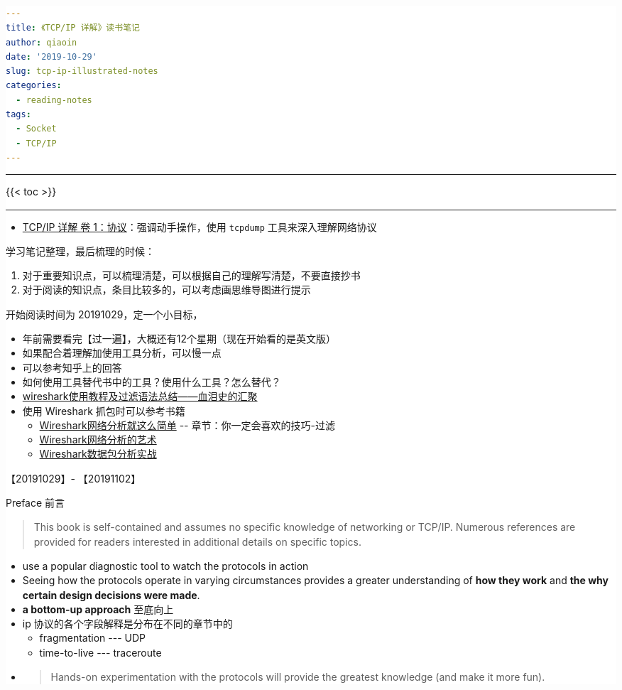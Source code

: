 ```yaml
---
title: 《TCP/IP 详解》读书笔记
author: qiaoin
date: '2019-10-29'
slug: tcp-ip-illustrated-notes
categories:
  - reading-notes
tags:
  - Socket
  - TCP/IP
---
```


---

{{< toc >}}

---

- [TCP/IP 详解 卷 1：协议](https://book.douban.com/subject/1088054/)：强调动手操作，使用 `tcpdump` 工具来深入理解网络协议

学习笔记整理，最后梳理的时候：

1. 对于重要知识点，可以梳理清楚，可以根据自己的理解写清楚，不要直接抄书
2. 对于阅读的知识点，条目比较多的，可以考虑画思维导图进行提示

开始阅读时间为 20191029，定一个小目标，

- 年前需要看完【过一遍】，大概还有12个星期（现在开始看的是英文版）
- 如果配合着理解加使用工具分析，可以慢一点
- 可以参考知乎上的回答
- 如何使用工具替代书中的工具？使用什么工具？怎么替代？
- [wireshark使用教程及过滤语法总结——血泪史的汇聚](https://www.zhoulujun.cn/html/theory/network/2016_1130_7908.html)
- 使用 Wireshark 抓包时可以参考书籍
  - [Wireshark网络分析就这么简单](https://book.douban.com/subject/26268767/) -- 章节：你一定会喜欢的技巧-过滤
  - [Wireshark网络分析的艺术](https://book.douban.com/subject/26710788/)
  - [Wireshark数据包分析实战](https://book.douban.com/subject/21691692/)

【20191029】- 【20191102】

Preface 前言

> This book is self-contained and assumes no specific knowledge of networking or TCP/IP. Numerous references are provided for readers interested in additional details on specific topics.

- use a popular diagnostic tool to watch the protocols in action
- Seeing how the protocols operate in varying circumstances provides a greater understanding of **how they work** and **the why certain design decisions were made**.
- **a bottom-up approach** 至底向上
- ip 协议的各个字段解释是分布在不同的章节中的
  - fragmentation --- UDP
  - time-to-live --- traceroute
- > Hands-on experimentation with the protocols will provide the greatest knowledge (and make it more fun).
